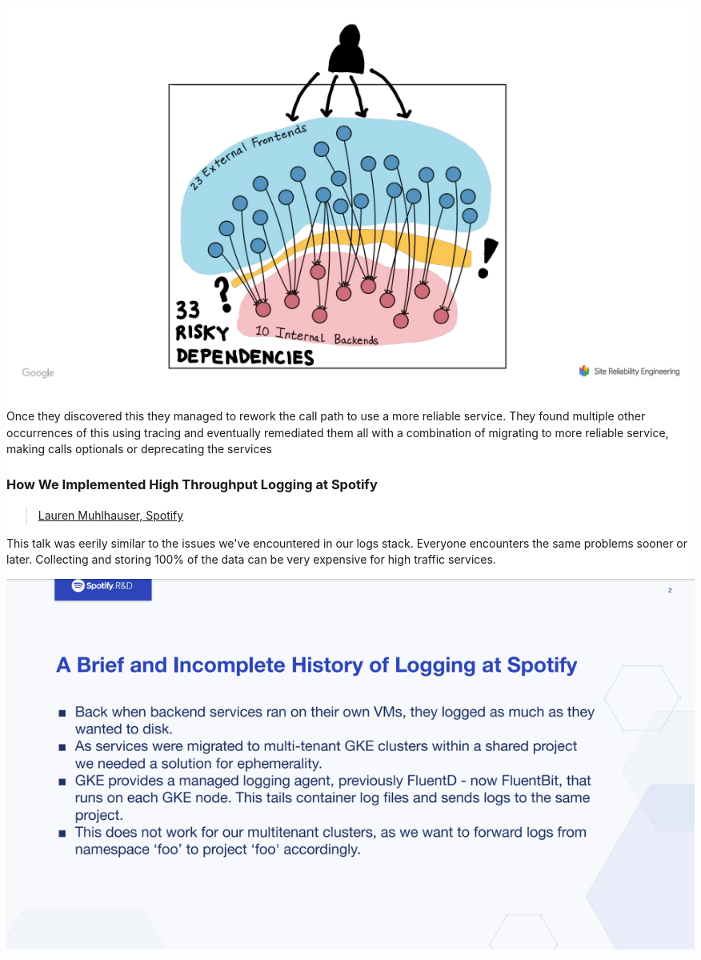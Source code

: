 ![A drawing showing an overview of the risky systems they found](./image19.png)

Once they discovered this they managed to rework the call path to use a more
reliable service. They found multiple other occurrences of this using tracing
and eventually remediated them all with a combination of migrating to more
reliable service, making calls optionals or deprecating the services

### How We Implemented High Throughput Logging at Spotify

> [Lauren Muhlhauser, Spotify](https://www.usenix.org/conference/srecon22emea/presentation/muhlhauser)

This talk was eerily similar to the issues we've encountered in our logs stack.
Everyone encounters the same problems sooner or later. Collecting and storing
100% of the data can be very expensive for high traffic services.

![A brief and incomplete history of loggging at spotify slide](./image33.png)